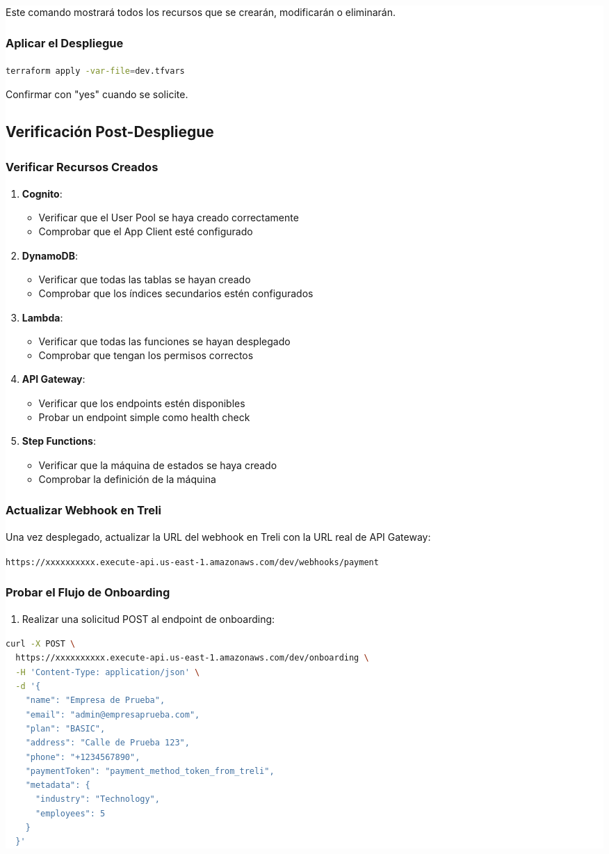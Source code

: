 Este comando mostrará todos los recursos que se crearán, modificarán o eliminarán.

### Aplicar el Despliegue

```bash
terraform apply -var-file=dev.tfvars
```

Confirmar con "yes" cuando se solicite.

## Verificación Post-Despliegue

### Verificar Recursos Creados

1. **Cognito**:
   - Verificar que el User Pool se haya creado correctamente
   - Comprobar que el App Client esté configurado

2. **DynamoDB**:
   - Verificar que todas las tablas se hayan creado
   - Comprobar que los índices secundarios estén configurados

3. **Lambda**:
   - Verificar que todas las funciones se hayan desplegado
   - Comprobar que tengan los permisos correctos

4. **API Gateway**:
   - Verificar que los endpoints estén disponibles
   - Probar un endpoint simple como health check

5. **Step Functions**:
   - Verificar que la máquina de estados se haya creado
   - Comprobar la definición de la máquina

### Actualizar Webhook en Treli

Una vez desplegado, actualizar la URL del webhook en Treli con la URL real de API Gateway:

```
https://xxxxxxxxxx.execute-api.us-east-1.amazonaws.com/dev/webhooks/payment
```

### Probar el Flujo de Onboarding

1. Realizar una solicitud POST al endpoint de onboarding:

```bash
curl -X POST \
  https://xxxxxxxxxx.execute-api.us-east-1.amazonaws.com/dev/onboarding \
  -H 'Content-Type: application/json' \
  -d '{
    "name": "Empresa de Prueba",
    "email": "admin@empresaprueba.com",
    "plan": "BASIC",
    "address": "Calle de Prueba 123",
    "phone": "+1234567890",
    "paymentToken": "payment_method_token_from_treli",
    "metadata": {
      "industry": "Technology",
      "employees": 5
    }
  }'
```
